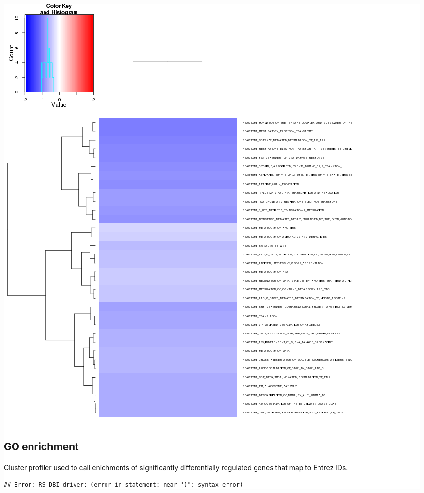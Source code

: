 ![plot of chunk gsea_zscore_reactome](figure/gsea_zscore_reactome.png) 

## GO enrichment 
Cluster profiler used to call enichments of significantly differentially regulated genes that map to Entrez IDs. 


```
## Error: RS-DBI driver: (error in statement: near ")": syntax error)
```
